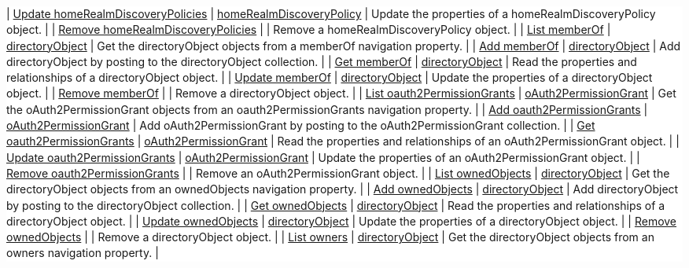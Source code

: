 | [Update homeRealmDiscoveryPolicies](../api/serviceprincipal-update-homerealmdiscoverypolicies.md)                 | [homeRealmDiscoveryPolicy](../resources/-homerealmdiscoverypolicy.md)                   | Update the properties of a homeRealmDiscoveryPolicy object.                                                      |
| [Remove homeRealmDiscoveryPolicies](../api/serviceprincipal-delete-homerealmdiscoverypolicies.md)                 |                                                                                         | Remove a homeRealmDiscoveryPolicy object.                                                                        |
| [List memberOf](../api/serviceprincipal-list-memberof.md)                                                         | [directoryObject](../resources/-directoryobject.md)                                     | Get the directoryObject objects from a memberOf navigation property.                                             |
| [Add memberOf](../api/serviceprincipal-post-memberof.md)                                                          | [directoryObject](../resources/-directoryobject.md)                                     | Add directoryObject by posting to the directoryObject collection.                                                |
| [Get memberOf](../api/serviceprincipal-get-memberof.md)                                                           | [directoryObject](../resources/-directoryobject.md)                                     | Read the properties and relationships of a directoryObject object.                                               |
| [Update memberOf](../api/serviceprincipal-update-memberof.md)                                                     | [directoryObject](../resources/-directoryobject.md)                                     | Update the properties of a directoryObject object.                                                               |
| [Remove memberOf](../api/serviceprincipal-delete-memberof.md)                                                     |                                                                                         | Remove a directoryObject object.                                                                                 |
| [List oauth2PermissionGrants](../api/serviceprincipal-list-oauth2permissiongrants.md)                             | [oAuth2PermissionGrant](../resources/-oauth2permissiongrant.md)                         | Get the oAuth2PermissionGrant objects from an oauth2PermissionGrants navigation property.                        |
| [Add oauth2PermissionGrants](../api/serviceprincipal-post-oauth2permissiongrants.md)                              | [oAuth2PermissionGrant](../resources/-oauth2permissiongrant.md)                         | Add oAuth2PermissionGrant by posting to the oAuth2PermissionGrant collection.                                    |
| [Get oauth2PermissionGrants](../api/serviceprincipal-get-oauth2permissiongrants.md)                               | [oAuth2PermissionGrant](../resources/-oauth2permissiongrant.md)                         | Read the properties and relationships of an oAuth2PermissionGrant object.                                        |
| [Update oauth2PermissionGrants](../api/serviceprincipal-update-oauth2permissiongrants.md)                         | [oAuth2PermissionGrant](../resources/-oauth2permissiongrant.md)                         | Update the properties of an oAuth2PermissionGrant object.                                                        |
| [Remove oauth2PermissionGrants](../api/serviceprincipal-delete-oauth2permissiongrants.md)                         |                                                                                         | Remove an oAuth2PermissionGrant object.                                                                          |
| [List ownedObjects](../api/serviceprincipal-list-ownedobjects.md)                                                 | [directoryObject](../resources/-directoryobject.md)                                     | Get the directoryObject objects from an ownedObjects navigation property.                                        |
| [Add ownedObjects](../api/serviceprincipal-post-ownedobjects.md)                                                  | [directoryObject](../resources/-directoryobject.md)                                     | Add directoryObject by posting to the directoryObject collection.                                                |
| [Get ownedObjects](../api/serviceprincipal-get-ownedobjects.md)                                                   | [directoryObject](../resources/-directoryobject.md)                                     | Read the properties and relationships of a directoryObject object.                                               |
| [Update ownedObjects](../api/serviceprincipal-update-ownedobjects.md)                                             | [directoryObject](../resources/-directoryobject.md)                                     | Update the properties of a directoryObject object.                                                               |
| [Remove ownedObjects](../api/serviceprincipal-delete-ownedobjects.md)                                             |                                                                                         | Remove a directoryObject object.                                                                                 |
| [List owners](../api/serviceprincipal-list-owners.md)                                                             | [directoryObject](../resources/-directoryobject.md)                                     | Get the directoryObject objects from an owners navigation property.                                              |